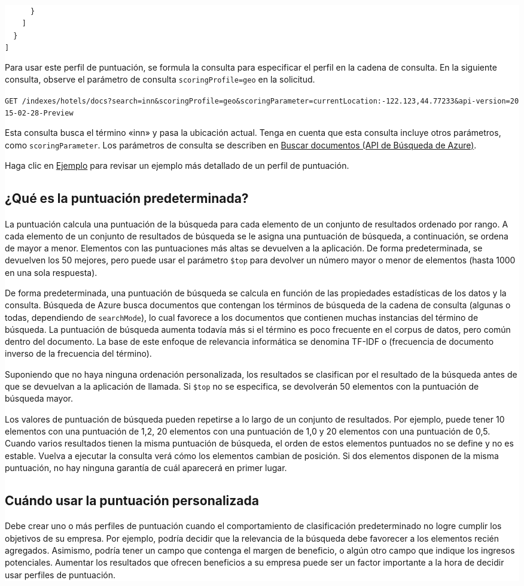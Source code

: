           }
        ]
      }
    ]

Para usar este perfil de puntuación, se formula la consulta para especificar el perfil en la cadena de consulta. En la siguiente consulta, observe el parámetro de consulta `scoringProfile=geo` en la solicitud.

    GET /indexes/hotels/docs?search=inn&scoringProfile=geo&scoringParameter=currentLocation:-122.123,44.77233&api-version=2015-02-28-Preview

Esta consulta busca el término «inn» y pasa la ubicación actual. Tenga en cuenta que esta consulta incluye otros parámetros, como `scoringParameter`. Los parámetros de consulta se describen en [Buscar documentos (API de Búsqueda de Azure)](search-api-2015-02-28-preview.md#SearchDocs).

Haga clic en [Ejemplo](#example) para revisar un ejemplo más detallado de un perfil de puntuación.

## ¿Qué es la puntuación predeterminada?

La puntuación calcula una puntuación de la búsqueda para cada elemento de un conjunto de resultados ordenado por rango. A cada elemento de un conjunto de resultados de búsqueda se le asigna una puntuación de búsqueda, a continuación, se ordena de mayor a menor. Elementos con las puntuaciones más altas se devuelven a la aplicación. De forma predeterminada, se devuelven los 50 mejores, pero puede usar el parámetro `$top` para devolver un número mayor o menor de elementos (hasta 1000 en una sola respuesta).

De forma predeterminada, una puntuación de búsqueda se calcula en función de las propiedades estadísticas de los datos y la consulta. Búsqueda de Azure busca documentos que contengan los términos de búsqueda de la cadena de consulta (algunas o todas, dependiendo de `searchMode`), lo cual favorece a los documentos que contienen muchas instancias del término de búsqueda. La puntuación de búsqueda aumenta todavía más si el término es poco frecuente en el corpus de datos, pero común dentro del documento. La base de este enfoque de relevancia informática se denomina TF-IDF o (frecuencia de documento inverso de la frecuencia del término).

Suponiendo que no haya ninguna ordenación personalizada, los resultados se clasifican por el resultado de la búsqueda antes de que se devuelvan a la aplicación de llamada. Si `$top` no se especifica, se devolverán 50 elementos con la puntuación de búsqueda mayor.

Los valores de puntuación de búsqueda pueden repetirse a lo largo de un conjunto de resultados. Por ejemplo, puede tener 10 elementos con una puntuación de 1,2, 20 elementos con una puntuación de 1,0 y 20 elementos con una puntuación de 0,5. Cuando varios resultados tienen la misma puntuación de búsqueda, el orden de estos elementos puntuados no se define y no es estable. Vuelva a ejecutar la consulta verá cómo los elementos cambian de posición. Si dos elementos disponen de la misma puntuación, no hay ninguna garantía de cuál aparecerá en primer lugar.

## Cuándo usar la puntuación personalizada

Debe crear uno o más perfiles de puntuación cuando el comportamiento de clasificación predeterminado no logre cumplir los objetivos de su empresa. Por ejemplo, podría decidir que la relevancia de la búsqueda debe favorecer a los elementos recién agregados. Asimismo, podría tener un campo que contenga el margen de beneficio, o algún otro campo que indique los ingresos potenciales. Aumentar los resultados que ofrecen beneficios a su empresa puede ser un factor importante a la hora de decidir usar perfiles de puntuación.
